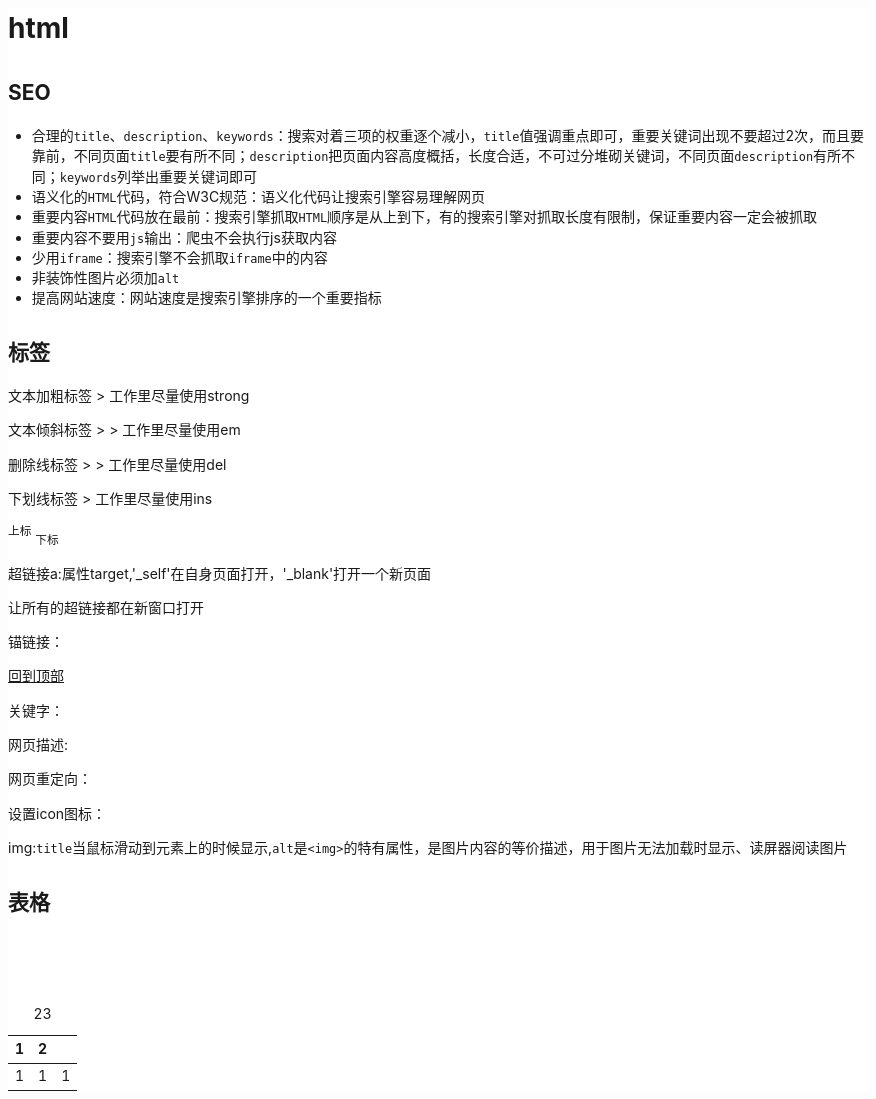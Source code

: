# html

## SEO

- 合理的`title`、`description`、`keywords`：搜索对着三项的权重逐个减小，`title`值强调重点即可，重要关键词出现不要超过2次，而且要靠前，不同页面`title`要有所不同；`description`把页面内容高度概括，长度合适，不可过分堆砌关键词，不同页面`description`有所不同；`keywords`列举出重要关键词即可
- 语义化的`HTML`代码，符合W3C规范：语义化代码让搜索引擎容易理解网页
- 重要内容`HTML`代码放在最前：搜索引擎抓取`HTML`顺序是从上到下，有的搜索引擎对抓取长度有限制，保证重要内容一定会被抓取
- 重要内容不要用`js`输出：爬虫不会执行js获取内容
- 少用`iframe`：搜索引擎不会抓取`iframe`中的内容
- 非装饰性图片必须加`alt`
- 提高网站速度：网站速度是搜索引擎排序的一个重要指标

## 标签

文本加粗标签   <strong></strong> <b></b>> 工作里尽量使用strong

文本倾斜标签	<em></em>> 	<i></i>>	工作里尽量使用em

删除线标签	<del></del>>	<s></s>>	工作里尽量使用del

下划线标签	<ins></ins>>	<u></u>	  工作里尽量使用ins

 <sup>上标</sup>  <sub>下标</sub>

超链接a:属性target,'_self'在自身页面打开，'_blank'打开一个新页面

 <base target="_blank">  让所有的超链接都在新窗口打开

锚链接：<p id="sd"></p>	<a href="#sd">回到顶部</a>

关键字：<mate name="keyword" content="">

网页描述:<mate name="description" content="">

网页重定向：<mate http-equiv="refresh" content="5;http://www.baidu.com">

设置icon图标：<link rel="icon" href="xxx.ico">

img:`title`当鼠标滑动到元素上的时候显示,`alt`是`<img>`的特有属性，是图片内容的等价描述，用于图片无法加载时显示、读屏器阅读图片


## 表格

    <table>
        <caption>23</caption>
        <thead>
            <th>1</th>
            <th>2</th>
            <th></th>
        </thead>
        <tbody>
            <tr>
                <td>1</td>
                <td>1</td>
                <td>1</td>
            </tr>
        </tbody>
    </table>
